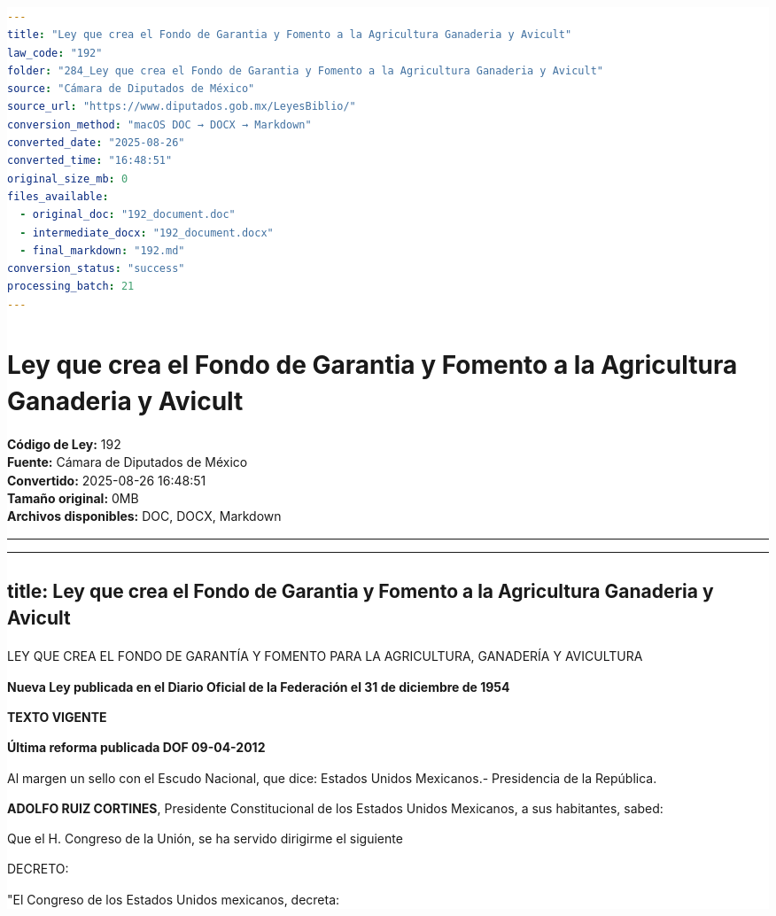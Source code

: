 ```yaml
---
title: "Ley que crea el Fondo de Garantia y Fomento a la Agricultura Ganaderia y Avicult"
law_code: "192"
folder: "284_Ley que crea el Fondo de Garantia y Fomento a la Agricultura Ganaderia y Avicult"
source: "Cámara de Diputados de México"
source_url: "https://www.diputados.gob.mx/LeyesBiblio/"
conversion_method: "macOS DOC → DOCX → Markdown"
converted_date: "2025-08-26"
converted_time: "16:48:51"
original_size_mb: 0
files_available:
  - original_doc: "192_document.doc"
  - intermediate_docx: "192_document.docx"  
  - final_markdown: "192.md"
conversion_status: "success"
processing_batch: 21
---
```


# Ley que crea el Fondo de Garantia y Fomento a la Agricultura Ganaderia y Avicult

**Código de Ley:** 192  
**Fuente:** Cámara de Diputados de México  
**Convertido:** 2025-08-26 16:48:51  
**Tamaño original:** 0MB  
**Archivos disponibles:** DOC, DOCX, Markdown

---

---
title: Ley que crea el Fondo de Garantia y Fomento a la Agricultura Ganaderia y Avicult
---

LEY QUE CREA EL FONDO DE GARANTÍA Y FOMENTO PARA LA AGRICULTURA, GANADERÍA Y AVICULTURA

**Nueva Ley publicada en el Diario Oficial de la Federación el 31 de diciembre de 1954**

**TEXTO VIGENTE**

**Última reforma publicada DOF 09-04-2012**

Al margen un sello con el Escudo Nacional, que dice: Estados Unidos Mexicanos.- Presidencia de la República.

**ADOLFO RUIZ CORTINES**, Presidente Constitucional de los Estados Unidos Mexicanos, a sus habitantes, sabed:

Que el H. Congreso de la Unión, se ha servido dirigirme el siguiente

DECRETO:

\"El Congreso de los Estados Unidos mexicanos, decreta:
